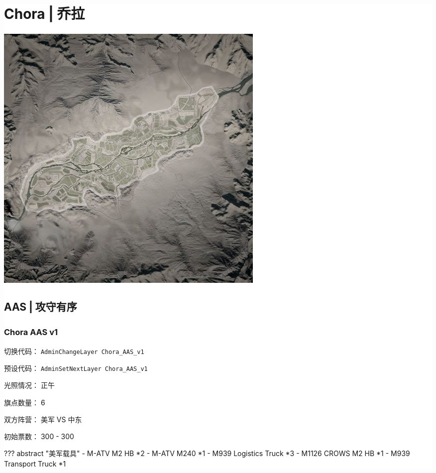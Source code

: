 # Chora | 乔拉


![Chora](./img/map_mini/Chora.jpg)


## AAS | 攻守有序


### Chora AAS v1

切换代码： `AdminChangeLayer Chora_AAS_v1`

预设代码： `AdminSetNextLayer Chora_AAS_v1`

光照情况： 正午

旗点数量： 6

双方阵营： 美军 VS 中东

初始票数： 300  -  300

??? abstract "美军载具"
    - M-ATV M2 HB *2
    - M-ATV M240 *1
    - M939 Logistics Truck *3
    - M1126 CROWS M2 HB *1
    - M939 Transport Truck *1
